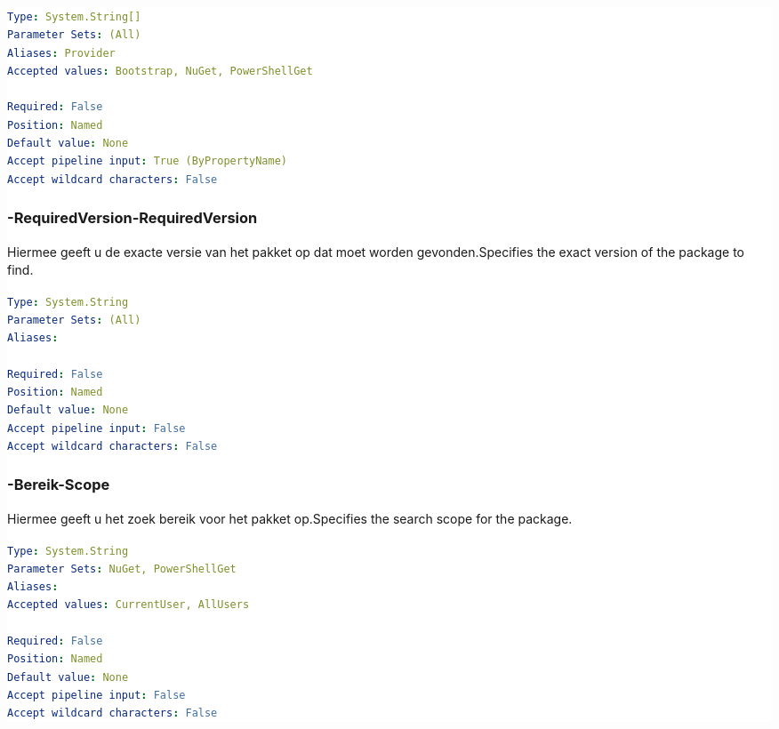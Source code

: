 ```yaml
Type: System.String[]
Parameter Sets: (All)
Aliases: Provider
Accepted values: Bootstrap, NuGet, PowerShellGet

Required: False
Position: Named
Default value: None
Accept pipeline input: True (ByPropertyName)
Accept wildcard characters: False
```

### <span data-ttu-id="5e3b7-175">-RequiredVersion</span><span class="sxs-lookup"><span data-stu-id="5e3b7-175">-RequiredVersion</span></span>

<span data-ttu-id="5e3b7-176">Hiermee geeft u de exacte versie van het pakket op dat moet worden gevonden.</span><span class="sxs-lookup"><span data-stu-id="5e3b7-176">Specifies the exact version of the package to find.</span></span>

```yaml
Type: System.String
Parameter Sets: (All)
Aliases:

Required: False
Position: Named
Default value: None
Accept pipeline input: False
Accept wildcard characters: False
```

### <span data-ttu-id="5e3b7-177">-Bereik</span><span class="sxs-lookup"><span data-stu-id="5e3b7-177">-Scope</span></span>

<span data-ttu-id="5e3b7-178">Hiermee geeft u het zoek bereik voor het pakket op.</span><span class="sxs-lookup"><span data-stu-id="5e3b7-178">Specifies the search scope for the package.</span></span>

```yaml
Type: System.String
Parameter Sets: NuGet, PowerShellGet
Aliases:
Accepted values: CurrentUser, AllUsers

Required: False
Position: Named
Default value: None
Accept pipeline input: False
Accept wildcard characters: False
```
